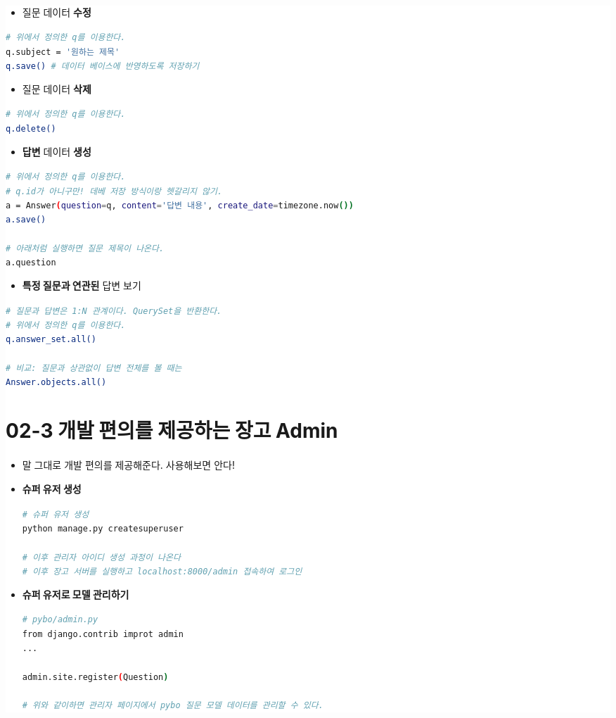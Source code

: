 - 질문 데이터 **수정**

```bash
# 위에서 정의한 q를 이용한다.
q.subject = '원하는 제목'
q.save() # 데이터 베이스에 반영하도록 저장하기
```

- 질문 데이터 **삭제**

```bash
# 위에서 정의한 q를 이용한다.
q.delete()
```

- **답변** 데이터 **생성**

```bash
# 위에서 정의한 q를 이용한다.
# q.id가 아니구만! 데베 저장 방식이랑 헷갈리지 않기.
a = Answer(question=q, content='답변 내용', create_date=timezone.now())
a.save()

# 아래처럼 실행하면 질문 제목이 나온다.
a.question
```

- **특정 질문과 연관된** 답변 보기

```bash
# 질문과 답변은 1:N 관계이다. QuerySet을 반환한다.
# 위에서 정의한 q를 이용한다.
q.answer_set.all()

# 비교: 질문과 상관없이 답변 전체를 볼 때는
Answer.objects.all()
```

# 02-3 개발 편의를 제공하는 장고 Admin

- 말 그대로 개발 편의를 제공해준다. 사용해보면 안다!
- **슈퍼 유저 생성**

  ```bash
  # 슈퍼 유저 생성
  python manage.py createsuperuser

  # 이후 관리자 아이디 생성 과정이 나온다
  # 이후 장고 서버를 실행하고 localhost:8000/admin 접속하여 로그인
  ```

- **슈퍼 유저로 모델 관리하기**

  ```bash
  # pybo/admin.py
  from django.contrib improt admin
  ...

  admin.site.register(Question)

  # 위와 같이하면 관리자 페이지에서 pybo 질문 모델 데이터를 관리할 수 있다.
  ```
